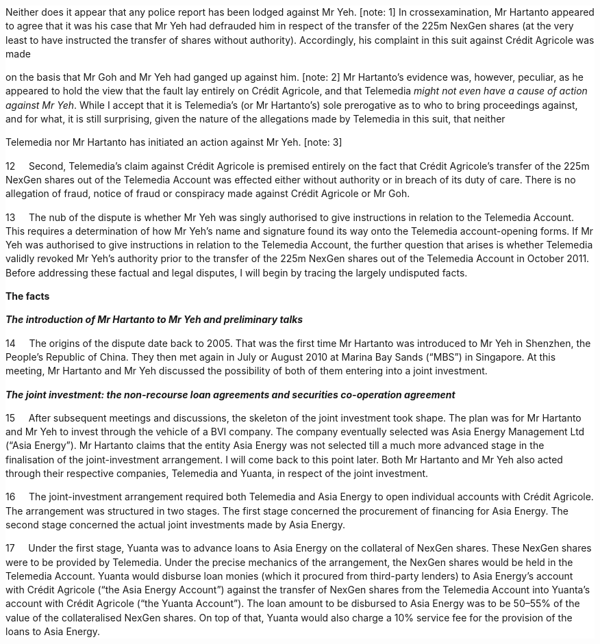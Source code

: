 Neither does it appear that any police report has been lodged against Mr Yeh. [note: 1] In crossexamination, Mr Hartanto appeared to agree that it was his case that Mr Yeh had defrauded him in respect of the transfer of the 225m NexGen shares (at the very least to have instructed the transfer of shares without authority). Accordingly, his complaint in this suit against Crédit Agricole was made 

on the basis that Mr Goh and Mr Yeh had ganged up against him. [note: 2] Mr Hartanto’s evidence was, however, peculiar, as he appeared to hold the view that the fault lay entirely on Crédit Agricole, and that Telemedia _might not even have a cause of action against Mr Yeh_. While I accept that it is Telemedia’s (or Mr Hartanto’s) sole prerogative as to who to bring proceedings against, and for what, it is still surprising, given the nature of the allegations made by Telemedia in this suit, that neither 

Telemedia nor Mr Hartanto has initiated an action against Mr Yeh. [note: 3] 

12     Second, Telemedia’s claim against Crédit Agricole is premised entirely on the fact that Crédit Agricole’s transfer of the 225m NexGen shares out of the Telemedia Account was effected either without authority or in breach of its duty of care. There is no allegation of fraud, notice of fraud or conspiracy made against Crédit Agricole or Mr Goh. 

13     The nub of the dispute is whether Mr Yeh was singly authorised to give instructions in relation to the Telemedia Account. This requires a determination of how Mr Yeh’s name and signature found its way onto the Telemedia account-opening forms. If Mr Yeh was authorised to give instructions in relation to the Telemedia Account, the further question that arises is whether Telemedia validly revoked Mr Yeh’s authority prior to the transfer of the 225m NexGen shares out of the Telemedia Account in October 2011. Before addressing these factual and legal disputes, I will begin by tracing the largely undisputed facts. 

**The facts** 

**_The introduction of Mr Hartanto to Mr Yeh and preliminary talks_** 

14     The origins of the dispute date back to 2005. That was the first time Mr Hartanto was introduced to Mr Yeh in Shenzhen, the People’s Republic of China. They then met again in July or August 2010 at Marina Bay Sands (“MBS”) in Singapore. At this meeting, Mr Hartanto and Mr Yeh discussed the possibility of both of them entering into a joint investment. 

**_The joint investment: the non-recourse loan agreements and securities co-operation agreement_** 

15     After subsequent meetings and discussions, the skeleton of the joint investment took shape. The plan was for Mr Hartanto and Mr Yeh to invest through the vehicle of a BVI company. The company eventually selected was Asia Energy Management Ltd (“Asia Energy”). Mr Hartanto claims that the entity Asia Energy was not selected till a much more advanced stage in the finalisation of the joint-investment arrangement. I will come back to this point later. Both Mr Hartanto and Mr Yeh also acted through their respective companies, Telemedia and Yuanta, in respect of the joint investment. 

16     The joint-investment arrangement required both Telemedia and Asia Energy to open individual accounts with Crédit Agricole. The arrangement was structured in two stages. The first stage concerned the procurement of financing for Asia Energy. The second stage concerned the actual joint investments made by Asia Energy. 


17     Under the first stage, Yuanta was to advance loans to Asia Energy on the collateral of NexGen shares. These NexGen shares were to be provided by Telemedia. Under the precise mechanics of the arrangement, the NexGen shares would be held in the Telemedia Account. Yuanta would disburse loan monies (which it procured from third-party lenders) to Asia Energy’s account with Crédit Agricole (“the Asia Energy Account”) against the transfer of NexGen shares from the Telemedia Account into Yuanta’s account with Crédit Agricole (“the Yuanta Account”). The loan amount to be disbursed to Asia Energy was to be 50–55% of the value of the collateralised NexGen shares. On top of that, Yuanta would also charge a 10% service fee for the provision of the loans to Asia Energy. 
